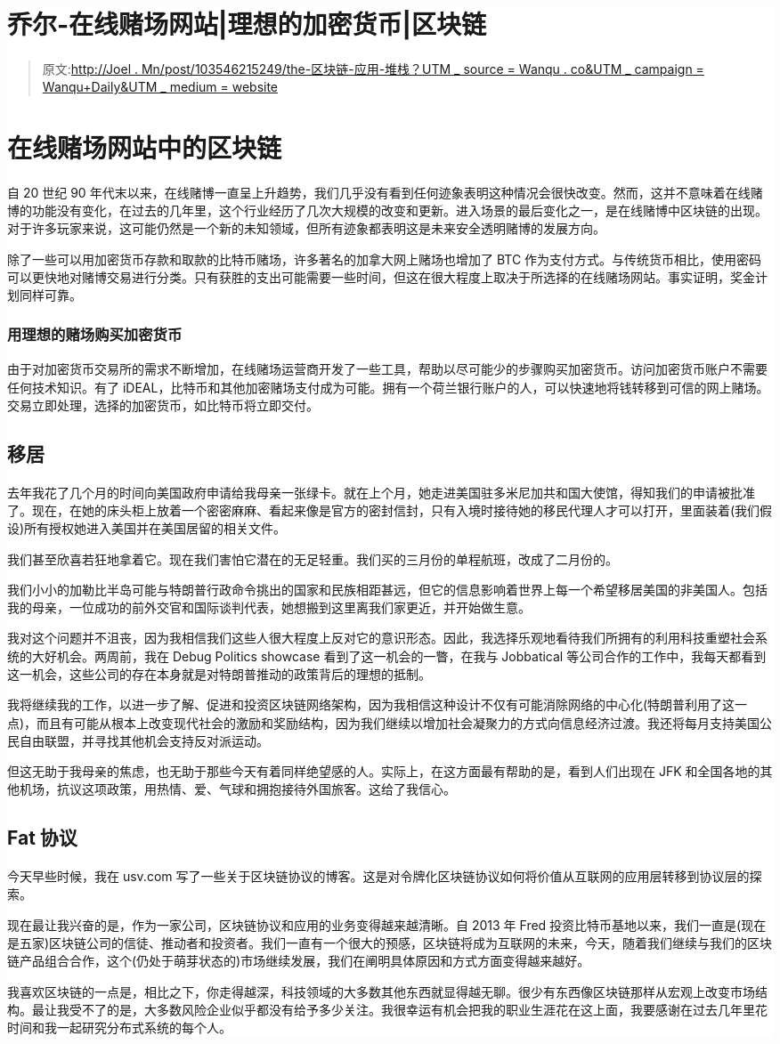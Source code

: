 # 乔尔-在线赌场网站|理想的加密货币|区块链

> 原文:[http://Joel . Mn/post/103546215249/the-区块链-应用-堆栈？UTM _ source = Wanqu . co&UTM _ campaign = Wanqu+Daily&UTM _ medium = website](http://joel.mn/post/103546215249/the-blockchain-application-stack?utm_source=wanqu.co&utm_campaign=Wanqu+Daily&utm_medium=website)





# 在线赌场网站中的区块链

自 20 世纪 90 年代末以来，在线赌博一直呈上升趋势，我们几乎没有看到任何迹象表明这种情况会很快改变。然而，这并不意味着在线赌博的功能没有变化，在过去的几年里，这个行业经历了几次大规模的改变和更新。进入场景的最后变化之一，是在线赌博中区块链的出现。对于许多玩家来说，这可能仍然是一个新的未知领域，但所有迹象都表明这是未来安全透明赌博的发展方向。

除了一些可以用加密货币存款和取款的比特币赌场，许多著名的加拿大网上赌场也增加了 BTC 作为支付方式。与传统货币相比，使用密码可以更快地对赌博交易进行分类。只有获胜的支出可能需要一些时间，但这在很大程度上取决于所选择的在线赌场网站。事实证明，奖金计划同样可靠。

### 用理想的赌场购买加密货币

由于对加密货币交易所的需求不断增加，在线赌场运营商开发了一些工具，帮助以尽可能少的步骤购买加密货币。访问加密货币账户不需要任何技术知识。有了 iDEAL，比特币和其他加密赌场支付成为可能。拥有一个荷兰银行账户的人，可以快速地将钱转移到可信的网上赌场。交易立即处理，选择的加密货币，如比特币将立即交付。

## 移居

去年我花了几个月的时间向美国政府申请给我母亲一张绿卡。就在上个月，她走进美国驻多米尼加共和国大使馆，得知我们的申请被批准了。现在，在她的床头柜上放着一个密密麻麻、看起来像是官方的密封信封，只有入境时接待她的移民代理人才可以打开，里面装着(我们假设)所有授权她进入美国并在美国居留的相关文件。

我们甚至欣喜若狂地拿着它。现在我们害怕它潜在的无足轻重。我们买的三月份的单程航班，改成了二月份的。

我们小小的加勒比半岛可能与特朗普行政命令挑出的国家和民族相距甚远，但它的信息影响着世界上每一个希望移居美国的非美国人。包括我的母亲，一位成功的前外交官和国际谈判代表，她想搬到这里离我们家更近，并开始做生意。

我对这个问题并不沮丧，因为我相信我们这些人很大程度上反对它的意识形态。因此，我选择乐观地看待我们所拥有的利用科技重塑社会系统的大好机会。两周前，我在 Debug Politics showcase 看到了这一机会的一瞥，在我与 Jobbatical 等公司合作的工作中，我每天都看到这一机会，这些公司的存在本身就是对特朗普推动的政策背后的理想的抵制。

我将继续我的工作，以进一步了解、促进和投资区块链网络架构，因为我相信这种设计不仅有可能消除网络的中心化(特朗普利用了这一点)，而且有可能从根本上改变现代社会的激励和奖励结构，因为我们继续以增加社会凝聚力的方式向信息经济过渡。我还将每月支持美国公民自由联盟，并寻找其他机会支持反对派运动。

但这无助于我母亲的焦虑，也无助于那些今天有着同样绝望感的人。实际上，在这方面最有帮助的是，看到人们出现在 JFK 和全国各地的其他机场，抗议这项政策，用热情、爱、气球和拥抱接待外国旅客。这给了我信心。





## Fat 协议

今天早些时候，我在 usv.com 写了一些关于区块链协议的博客。这是对令牌化区块链协议如何将价值从互联网的应用层转移到协议层的探索。

现在最让我兴奋的是，作为一家公司，区块链协议和应用的业务变得越来越清晰。自 2013 年 Fred 投资比特币基地以来，我们一直是(现在是五家)区块链公司的信徒、推动者和投资者。我们一直有一个很大的预感，区块链将成为互联网的未来，今天，随着我们继续与我们的区块链产品组合合作，这个(仍处于萌芽状态的)市场继续发展，我们在阐明具体原因和方式方面变得越来越好。

我喜欢区块链的一点是，相比之下，你走得越深，科技领域的大多数其他东西就显得越无聊。很少有东西像区块链那样从宏观上改变市场结构。最让我受不了的是，大多数风险企业似乎都没有给予多少关注。我很幸运有机会把我的职业生涯花在这上面，我要感谢在过去几年里花时间和我一起研究分布式系统的每个人。

